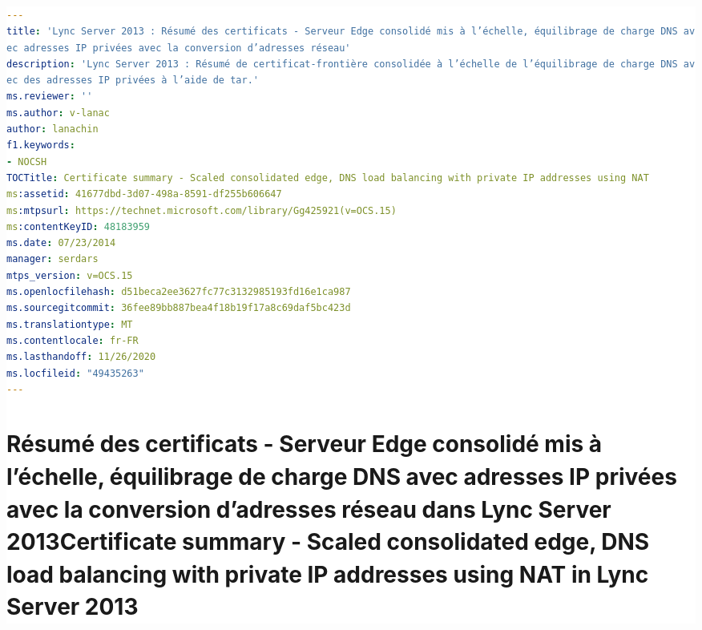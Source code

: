 ```yaml
---
title: 'Lync Server 2013 : Résumé des certificats - Serveur Edge consolidé mis à l’échelle, équilibrage de charge DNS avec adresses IP privées avec la conversion d’adresses réseau'
description: 'Lync Server 2013 : Résumé de certificat-frontière consolidée à l’échelle de l’équilibrage de charge DNS avec des adresses IP privées à l’aide de tar.'
ms.reviewer: ''
ms.author: v-lanac
author: lanachin
f1.keywords:
- NOCSH
TOCTitle: Certificate summary - Scaled consolidated edge, DNS load balancing with private IP addresses using NAT
ms:assetid: 41677dbd-3d07-498a-8591-df255b606647
ms:mtpsurl: https://technet.microsoft.com/library/Gg425921(v=OCS.15)
ms:contentKeyID: 48183959
ms.date: 07/23/2014
manager: serdars
mtps_version: v=OCS.15
ms.openlocfilehash: d51beca2ee3627fc77c3132985193fd16e1ca987
ms.sourcegitcommit: 36fee89bb887bea4f18b19f17a8c69daf5bc423d
ms.translationtype: MT
ms.contentlocale: fr-FR
ms.lasthandoff: 11/26/2020
ms.locfileid: "49435263"
---
```

# <a name="certificate-summary---scaled-consolidated-edge-dns-load-balancing-with-private-ip-addresses-using-nat-in-lync-server-2013"></a><span data-ttu-id="cddf8-103">Résumé des certificats - Serveur Edge consolidé mis à l’échelle, équilibrage de charge DNS avec adresses IP privées avec la conversion d’adresses réseau dans Lync Server 2013</span><span class="sxs-lookup"><span data-stu-id="cddf8-103">Certificate summary - Scaled consolidated edge, DNS load balancing with private IP addresses using NAT in Lync Server 2013</span></span>

<div data-xmlns="http://www.w3.org/1999/xhtml">

<div class="topic" data-xmlns="http://www.w3.org/1999/xhtml" data-msxsl="urn:schemas-microsoft-com:xslt" data-cs="https://msdn.microsoft.com/">

<div data-asp="https://msdn2.microsoft.com/asp">



</div>

<div id="mainSection">

<div id="mainBody"><span data-ttu-id="cddf8-104">
